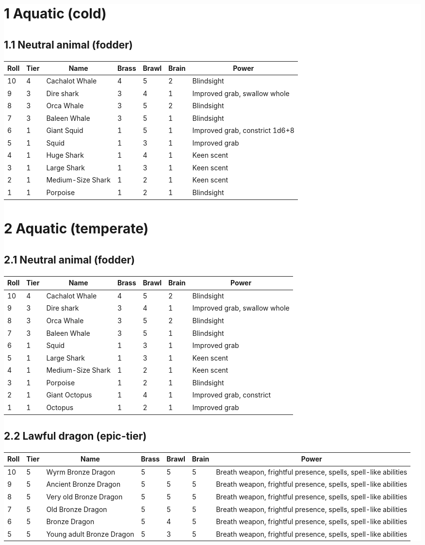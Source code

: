 # 1 Aquatic (cold)
## 1.1 Neutral animal (fodder)
| Roll | Tier | Name              | Brass | Brawl | Brain | Power                          |
| ---- | ---- | ----------------- | ----- | ----- | ----- | ------------------------------ |
| 10   | 4    | Cachalot Whale    | 4     | 5     | 2     | Blindsight                     |
| 9    | 3    | Dire shark        | 3     | 4     | 1     | Improved grab, swallow whole   |
| 8    | 3    | Orca Whale        | 3     | 5     | 2     | Blindsight                     |
| 7    | 3    | Baleen Whale      | 3     | 5     | 1     | Blindsight                     |
| 6    | 1    | Giant Squid       | 1     | 5     | 1     | Improved grab, constrict 1d6+8 |
| 5    | 1    | Squid             | 1     | 3     | 1     | Improved grab                  |
| 4    | 1    | Huge Shark        | 1     | 4     | 1     | Keen scent                     |
| 3    | 1    | Large Shark       | 1     | 3     | 1     | Keen scent                     |
| 2    | 1    | Medium-Size Shark | 1     | 2     | 1     | Keen scent                     |
| 1    | 1    | Porpoise          | 1     | 2     | 1     | Blindsight                     |

# 2 Aquatic (temperate)
## 2.1 Neutral animal (fodder)
| Roll | Tier | Name              | Brass | Brawl | Brain | Power                        |
| ---- | ---- | ----------------- | ----- | ----- | ----- | ---------------------------- |
| 10   | 4    | Cachalot Whale    | 4     | 5     | 2     | Blindsight                   |
| 9    | 3    | Dire shark        | 3     | 4     | 1     | Improved grab, swallow whole |
| 8    | 3    | Orca Whale        | 3     | 5     | 2     | Blindsight                   |
| 7    | 3    | Baleen Whale      | 3     | 5     | 1     | Blindsight                   |
| 6    | 1    | Squid             | 1     | 3     | 1     | Improved grab                |
| 5    | 1    | Large Shark       | 1     | 3     | 1     | Keen scent                   |
| 4    | 1    | Medium-Size Shark | 1     | 2     | 1     | Keen scent                   |
| 3    | 1    | Porpoise          | 1     | 2     | 1     | Blindsight                   |
| 2    | 1    | Giant Octopus     | 1     | 4     | 1     | Improved grab, constrict     |
| 1    | 1    | Octopus           | 1     | 2     | 1     | Improved grab                |

## 2.2 Lawful dragon (epic-tier)
| Roll | Tier | Name                      | Brass | Brawl | Brain | Power                                                           |
| ---- | ---- | ------------------------- | ----- | ----- | ----- | --------------------------------------------------------------- |
| 10   | 5    | Wyrm Bronze Dragon        | 5     | 5     | 5     | Breath weapon, frightful presence, spells, spell-like abilities |
| 9    | 5    | Ancient Bronze Dragon     | 5     | 5     | 5     | Breath weapon, frightful presence, spells, spell-like abilities |
| 8    | 5    | Very old Bronze Dragon    | 5     | 5     | 5     | Breath weapon, frightful presence, spells, spell-like abilities |
| 7    | 5    | Old Bronze Dragon         | 5     | 5     | 5     | Breath weapon, frightful presence, spells, spell-like abilities |
| 6    | 5    | Bronze Dragon             | 5     | 4     | 5     | Breath weapon, frightful presence, spells, spell-like abilities |
| 5    | 5    | Young adult Bronze Dragon | 5     | 3     | 5     | Breath weapon, frightful presence, spells, spell-like abilities |